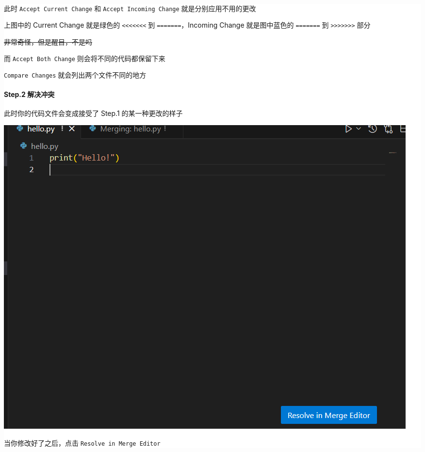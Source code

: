 此时 `Accept Current Change` 和 `Accept Incoming Change` 就是分别应用不用的更改

上图中的 Current Change 就是绿色的 `<<<<<<<` 到 `=======`，Incoming Change 就是图中蓝色的 `=======` 到 `>>>>>>>` 部分

~~非常奇怪，但是醒目，不是吗~~

而 `Accept Both Change` 则会将不同的代码都保留下来

`Compare Changes` 就会列出两个文件不同的地方

#### Step.2 解决冲突

此时你的代码文件会变成接受了 Step.1 的某一种更改的样子

![../res/Pasted000001.png](../res/Pasted000001.png)

当你修改好了之后，点击 `Resolve in Merge Editor`
